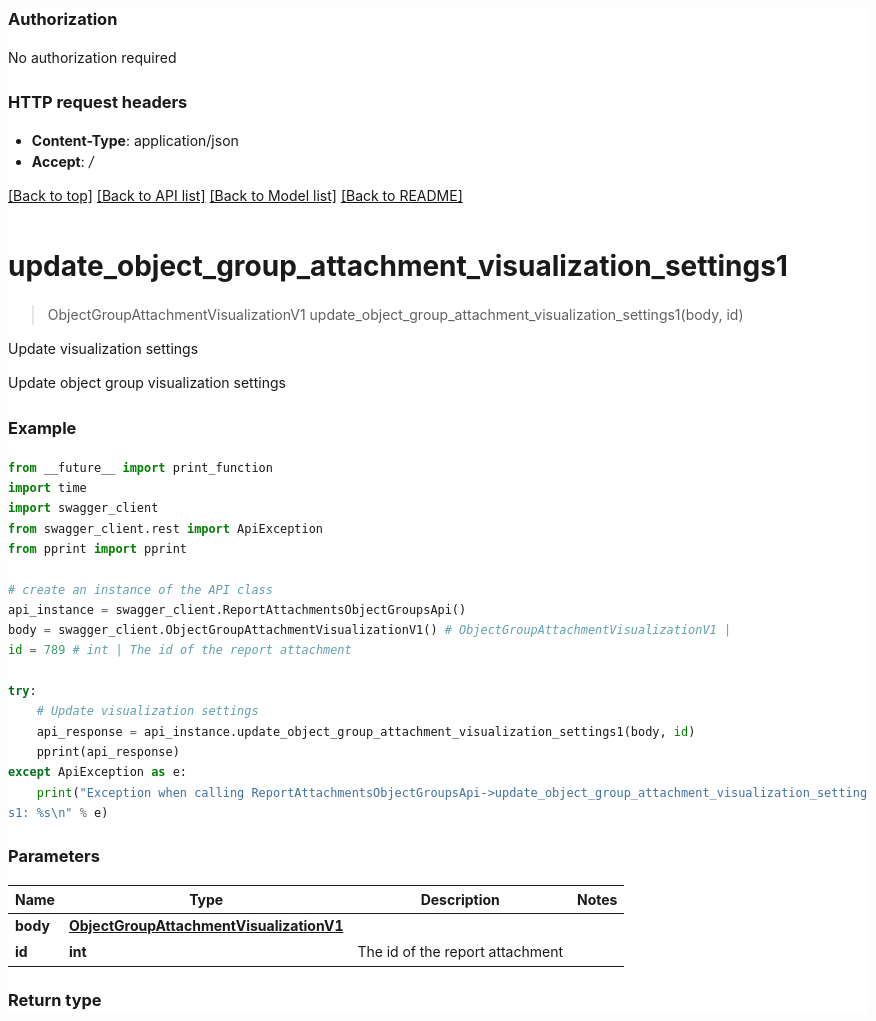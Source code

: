 ### Authorization

No authorization required

### HTTP request headers

 - **Content-Type**: application/json
 - **Accept**: */*

[[Back to top]](#) [[Back to API list]](../README.md#documentation-for-api-endpoints) [[Back to Model list]](../README.md#documentation-for-models) [[Back to README]](../README.md)

# **update_object_group_attachment_visualization_settings1**
> ObjectGroupAttachmentVisualizationV1 update_object_group_attachment_visualization_settings1(body, id)

Update visualization settings

Update object group visualization settings

### Example
```python
from __future__ import print_function
import time
import swagger_client
from swagger_client.rest import ApiException
from pprint import pprint

# create an instance of the API class
api_instance = swagger_client.ReportAttachmentsObjectGroupsApi()
body = swagger_client.ObjectGroupAttachmentVisualizationV1() # ObjectGroupAttachmentVisualizationV1 | 
id = 789 # int | The id of the report attachment

try:
    # Update visualization settings
    api_response = api_instance.update_object_group_attachment_visualization_settings1(body, id)
    pprint(api_response)
except ApiException as e:
    print("Exception when calling ReportAttachmentsObjectGroupsApi->update_object_group_attachment_visualization_settings1: %s\n" % e)
```

### Parameters

Name | Type | Description  | Notes
------------- | ------------- | ------------- | -------------
 **body** | [**ObjectGroupAttachmentVisualizationV1**](ObjectGroupAttachmentVisualizationV1.md)|  | 
 **id** | **int**| The id of the report attachment | 

### Return type
